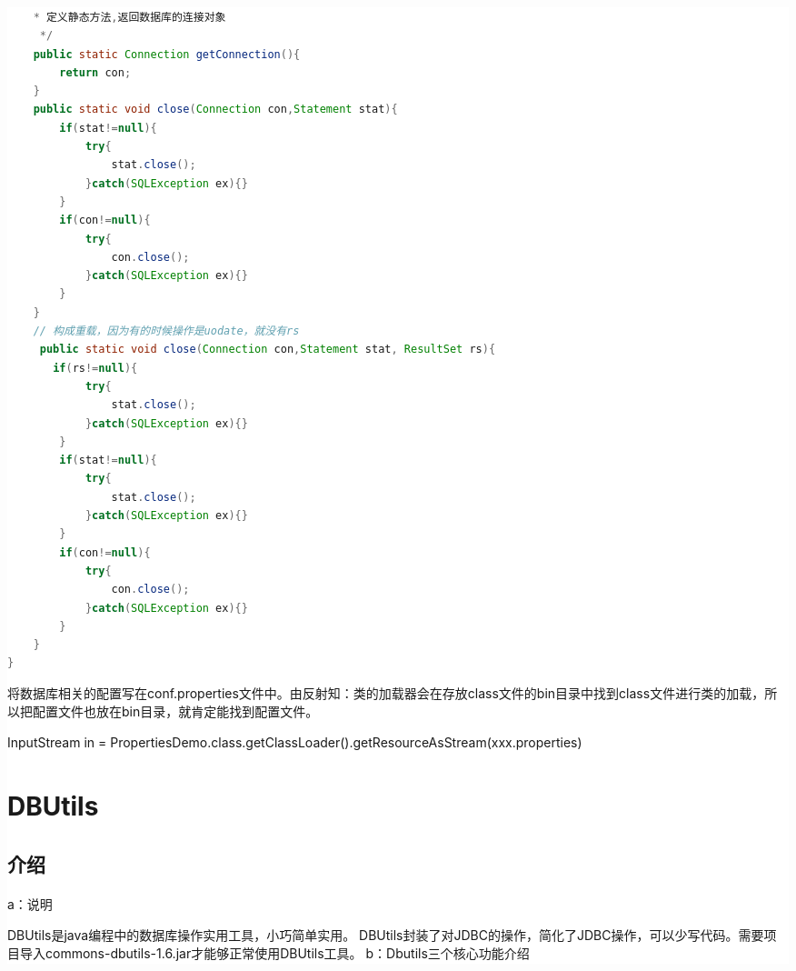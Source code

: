 ```java
	* 定义静态方法,返回数据库的连接对象
	 */
    public static Connection getConnection(){
        return con;
    }
    public static void close(Connection con,Statement stat){
        if(stat!=null){
            try{
                stat.close();
            }catch(SQLException ex){}
        }
        if(con!=null){
            try{
                con.close();
            }catch(SQLException ex){}
        }
    }
    // 构成重载，因为有的时候操作是uodate，就没有rs
     public static void close(Connection con,Statement stat, ResultSet rs){
	   if(rs!=null){
            try{
                stat.close();
            }catch(SQLException ex){}
        }
        if(stat!=null){
            try{
                stat.close();
            }catch(SQLException ex){}
        }
        if(con!=null){
            try{
                con.close();
            }catch(SQLException ex){}
        }
    }
}
```

将数据库相关的配置写在conf.properties文件中。由反射知：类的加载器会在存放class文件的bin目录中找到class文件进行类的加载，所以把配置文件也放在bin目录，就肯定能找到配置文件。

InputStream in = PropertiesDemo.class.getClassLoader().getResourceAsStream(xxx.properties)

# DBUtils

## 介绍

a：说明

DBUtils是java编程中的数据库操作实用工具，小巧简单实用。
DBUtils封装了对JDBC的操作，简化了JDBC操作，可以少写代码。需要项目导入commons-dbutils-1.6.jar才能够正常使用DBUtils工具。
b：Dbutils三个核心功能介绍
